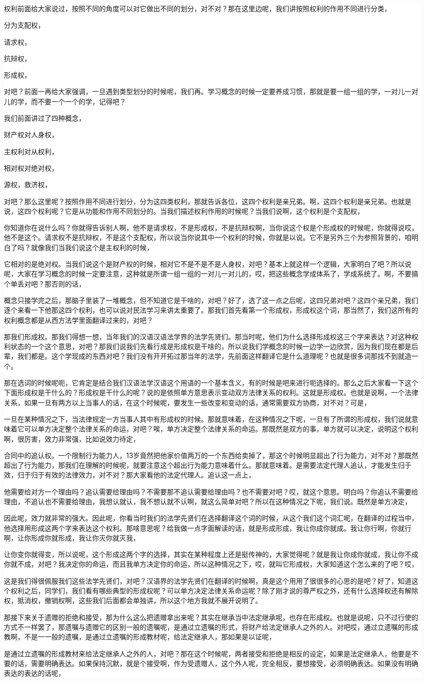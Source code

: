 权利前面给大家说过，按照不同的角度可以对它做出不同的划分，对不对？那在这里边呢，我们讲按照权利的作用不同进行分类，

分为支配权，

请求权，

抗辩权，

形成权，

对吧？前面一再给大家强调，一旦遇到类型划分的时候呢，我们再。学习概念的时候一定要养成习惯，那就是要一组一组的学，一对儿一对儿的学，而不要一个一个的学，记得吧？

我们前面讲过了四种概念，

财产权对人身权，

主权利对从权利，

相对权对绝对权，

源权，救济权，

对吧？那么这里呢？按照作用不同进行划分，分为这四类权利，那就告诉各位，这四个权利是亲兄弟。啊，这四个权利是亲兄弟。也就是说，这四个权利呢？它是从功能和作用不同划分的。当我们描述权利作用的时候呢？当我们说啊，这个权利是个支配权，

你知道你在说什么吗？你就得告诉别人啊，他不是请求权，不是形成权，不是抗辩权啊，当你说这个权是个形成权的时候呢，你就得说哎，他不是这个。请求权不是抗辩权，不是这个支配权，所以说当你说其中一个权利的时候，你就是以说。它不是另外三个为参照背景的，咱明白了吗？就像我们当我们说这个是主权利的时候，

它相对的是绝对权。当我们说这个是财产权的时候，相对它不是不是不是人身权，对吧？基本上就这样一个逻辑，大家明白了吧？所以说呢，大家在学习概念的时候一定要注意，这种就是所谓一组一组的一对儿一对儿的，哎，把这些概念学成体系了，学成系统了。啊，不要搞个单丢对吧？那否则的话，

概念只接学完之后，那脑子里装了一堆概念，但不知道它是干啥的，对吧？好了，选了这一点之后呢，这四兄弟对吧？这四个亲兄弟，我们逐个来看一下他那这四个权利，也可以说对民法学习来讲太重要了。那我们首先看第一个形成权，形成权这个词，那当然了，我们这所有的权利概念都是从西方法学里面翻译过来的，对吧？

那我们形成权。那我们得想一想，当年我们的汉语汉语法学界的法学先贤们。那当时呢，他们为什么选择形成权这三个字来表达？对这种权利状态的一个这个意思，对吧？那我们说我们先看行成是形成权是干啥的，所以说我们学概念的时候一边学一边欣赏，因为我们现在都是后辈，我们都是。这个学现成的东西对吧？我们没有开开拓过那当年的法学，先前面这样翻译它是什么道理呢？也就是很多词那找不到就造一个。

那在选词的时候呢呃，它肯定是结合我们汉语法学汉语这个用语的一个基本含义，有的时候是吧来进行呃选择的。那么之后大家看一下这个下面形成权是干什么的？形成权是干什么的呢？说的是依照单方意思表示变动双方法律关系的权利。这就是形成权。也就是说啊，一个法律关系，如果一旦有两方以上当事人的话，在这个时候呢，要发生一些改变和变动的话，通常需要双方协商，对不对？可是，

一旦在某种情况之下，当法律规定一方当事人其中有形成权的时候。那就意味着，在这种情况之下呢，一旦有了所谓的形成权，我们说就意味着它可以单方决定整个法律关系的命运，对吧？唉，单方决定整个法律关系的命运。那既然是双方的事，单方就可以决定，说明这个权利啊，很厉害，效力非常强，比如说效力待定，

合同中的追认权。一个限制行为能力人，13岁竟然把他家价值两万的一个东西给卖掉了，那这个时候明显超出了行为能力，对不对？那既然超出了行为能力，那我们在理解的时候呢，就要注意这个超出行为能力意味着什么。那就意味着。是需要法定代理人追认，才能发生归于效，归于归于有效的法律效力，对不对？那大家看他的法定代理人。追认这一点上，

他需要给对方一个理由吗？追认需要给理由吗？不需要那不追认需要给理由吗？也不需要对吧？哎，就这个意思。明白吗？你追认不需要给理由，不追认也不需要给理由，我想认就认，我不想认就不认啊，就这么简单对吧？所以在这种情况之下呢，我们说。既然是单方决定，

因此呢，效力就非常的强大。因此呢，你看当时我们的法学先贤们在选择翻译这个词的时候，从这个我们这个词汇呢，在翻译的过程当中，他选择用形成这两个字来表达这个权利。那啥意思呢？给我做一点字面解读的话，就是形成形成，我让你成你就成。我让你行啊，你就行啊，让你形成你就形成，我让你灭你就灭我，

让你变你就得变，所以说呢，这个形成这两个字的选择，其实在某种程度上还是挺传神的，大家觉得呢？就是我让你成你就成，我让你不成你就不成，对吧？我决定你的命运，而且我单方决定你的命运，所以这种情况之下，哎，就叫它形成权，大家知道这个怎么来的了吧？哎，

这是我们得很佩服我们这些法学先贤们，对吧？汉语界的法学先贤们在翻译的时候啊，真是这个用用了很很多的心思的是吧？好了，知道这个权利之后，同学们，我们看有哪些典型的形成权呢？可以单方决定法律关系命运呢？除了刚才说的尊严权之外，还有什么选择权还有解除权，抵消权，撤销权啊，这些我们后面都会单独讲，所以这个地方我就不展开说明了。

那接下来关于遗赠的拒绝和接受，那为什么这么把遗赠拿出来呢？其实在继承当中法定继承呢，也存在形成权。也就是说呢，只不过行使的方式不一样罢了，那遗嘱与遗赠它的区别一般的遗嘱呢，是通过立遗嘱的形式，将财产给法定继承人之外的人。对吧哎，通过立遗嘱的形成教啊，不是一一般的遗嘱，是通过立遗嘱的形成教材呢，给法定继承人，那如果是以证呢，

是通过立遗嘱的形成教材来给法定继承人之外的人，对吧？那在这个时候呢，两者接受和拒绝是相反的设定，如果是法定继承人，他要是不要的话，需要明确表达。如果保持沉默，就是个接受啊，作为受遗赠人，这个外人呢，完全相反，要想接受，必须明确表达。如果没有明确表达的表达的话呢，
